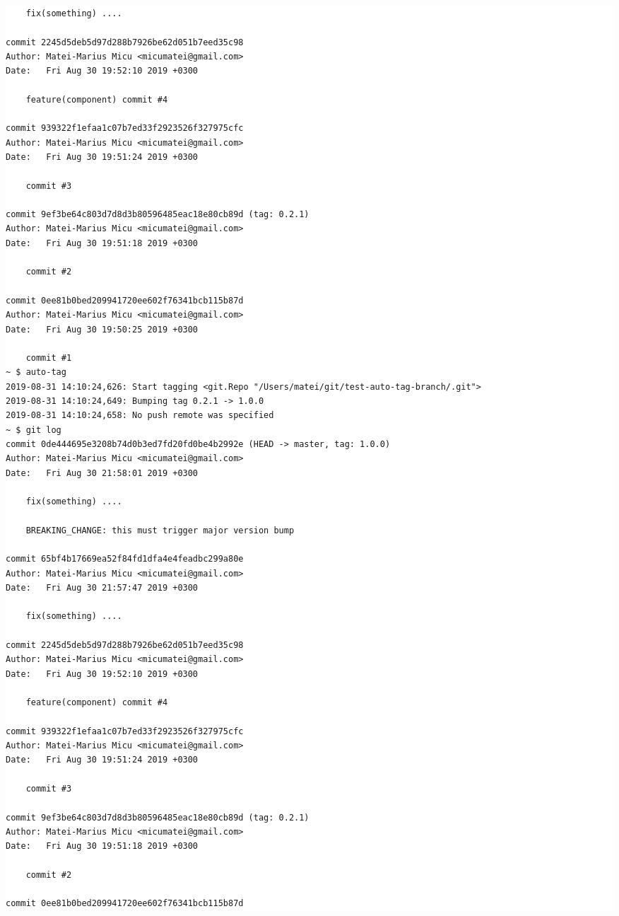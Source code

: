 ```
    fix(something) ....

commit 2245d5deb5d97d288b7926be62d051b7eed35c98
Author: Matei-Marius Micu <micumatei@gmail.com>
Date:   Fri Aug 30 19:52:10 2019 +0300

    feature(component) commit #4

commit 939322f1efaa1c07b7ed33f2923526f327975cfc
Author: Matei-Marius Micu <micumatei@gmail.com>
Date:   Fri Aug 30 19:51:24 2019 +0300

    commit #3

commit 9ef3be64c803d7d8d3b80596485eac18e80cb89d (tag: 0.2.1)
Author: Matei-Marius Micu <micumatei@gmail.com>
Date:   Fri Aug 30 19:51:18 2019 +0300

    commit #2

commit 0ee81b0bed209941720ee602f76341bcb115b87d
Author: Matei-Marius Micu <micumatei@gmail.com>
Date:   Fri Aug 30 19:50:25 2019 +0300

    commit #1
~ $ auto-tag
2019-08-31 14:10:24,626: Start tagging <git.Repo "/Users/matei/git/test-auto-tag-branch/.git">
2019-08-31 14:10:24,649: Bumping tag 0.2.1 -> 1.0.0
2019-08-31 14:10:24,658: No push remote was specified
~ $ git log
commit 0de444695e3208b74d0b3ed7fd20fd0be4b2992e (HEAD -> master, tag: 1.0.0)
Author: Matei-Marius Micu <micumatei@gmail.com>
Date:   Fri Aug 30 21:58:01 2019 +0300

    fix(something) ....

    BREAKING_CHANGE: this must trigger major version bump

commit 65bf4b17669ea52f84fd1dfa4e4feadbc299a80e
Author: Matei-Marius Micu <micumatei@gmail.com>
Date:   Fri Aug 30 21:57:47 2019 +0300

    fix(something) ....

commit 2245d5deb5d97d288b7926be62d051b7eed35c98
Author: Matei-Marius Micu <micumatei@gmail.com>
Date:   Fri Aug 30 19:52:10 2019 +0300

    feature(component) commit #4

commit 939322f1efaa1c07b7ed33f2923526f327975cfc
Author: Matei-Marius Micu <micumatei@gmail.com>
Date:   Fri Aug 30 19:51:24 2019 +0300

    commit #3

commit 9ef3be64c803d7d8d3b80596485eac18e80cb89d (tag: 0.2.1)
Author: Matei-Marius Micu <micumatei@gmail.com>
Date:   Fri Aug 30 19:51:18 2019 +0300

    commit #2

commit 0ee81b0bed209941720ee602f76341bcb115b87d
```